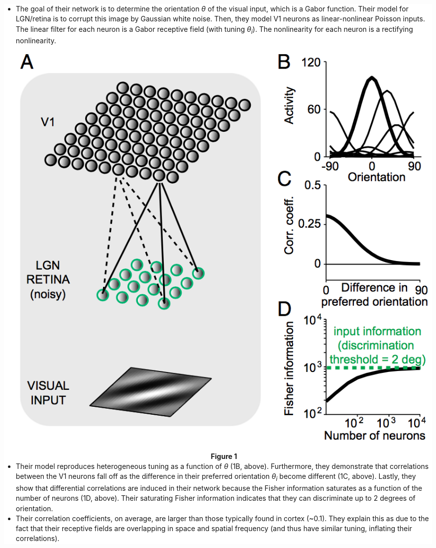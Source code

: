* The goal of their network is to determine the orientation $\theta$ of the visual input, which is a Gabor function. Their model for LGN/retina is to corrupt this image by Gaussian white noise. Then, they model V1 neurons as linear-nonlinear Poisson inputs. The linear filter for each neuron is a Gabor receptive field (with tuning $\theta_i$). The nonlinearity for each neuron is a rectifying nonlinearity. <center>![kanit1.png](resources/A747168077A2E1121E5578B24769264B.png)<br><b>Figure 1</b></center>
* Their model reproduces heterogeneous tuning as a function of $\theta$ (1B, above). Furthermore, they demonstrate that correlations between the V1 neurons fall off as the difference in their preferred orientation $\theta_i$ become different (1C, above). Lastly, they show that differential correlations are induced in their network because the Fisher information saturates as a function of the number of neurons (1D, above). Their saturating Fisher information indicates that they can discriminate up to 2 degrees of orientation. 
* Their correlation coefficients, on average, are larger than those typically found in cortex (~0.1). They explain this as due to the fact that their receptive fields are overlapping in space and spatial frequency (and thus have similar tuning, inflating their correlations). 